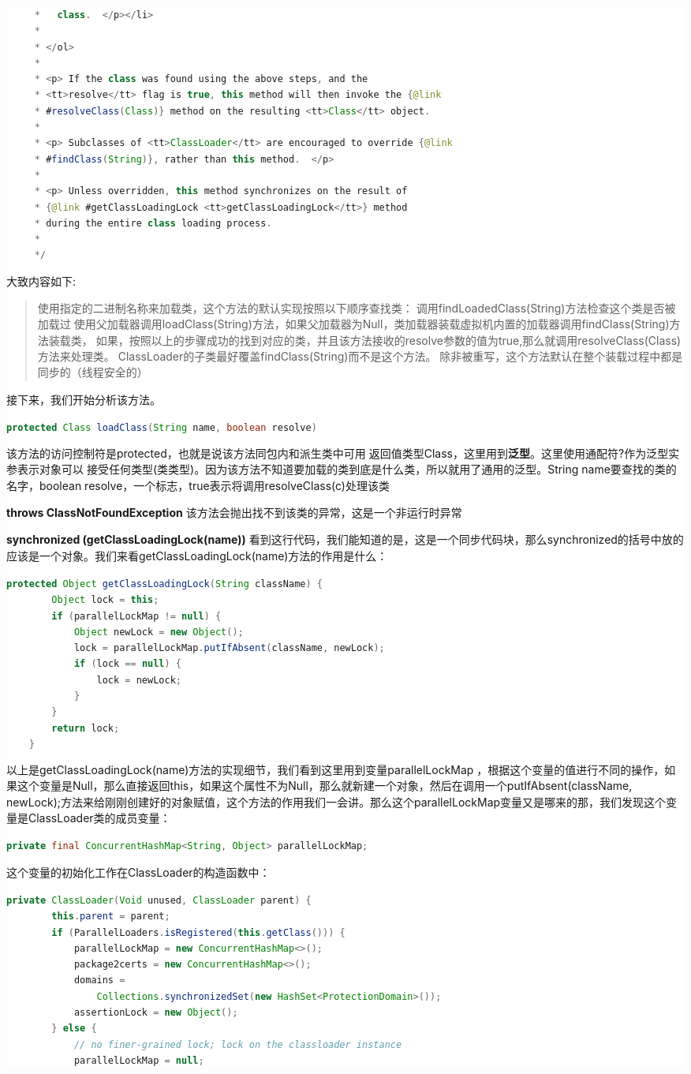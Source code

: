 ```java
     *   class.  </p></li>
     *
     * </ol>
     *
     * <p> If the class was found using the above steps, and the
     * <tt>resolve</tt> flag is true, this method will then invoke the {@link
     * #resolveClass(Class)} method on the resulting <tt>Class</tt> object.
     *
     * <p> Subclasses of <tt>ClassLoader</tt> are encouraged to override {@link
     * #findClass(String)}, rather than this method.  </p>
     *
     * <p> Unless overridden, this method synchronizes on the result of
     * {@link #getClassLoadingLock <tt>getClassLoadingLock</tt>} method
     * during the entire class loading process.
     *
     */
```
大致内容如下:
> 使用指定的二进制名称来加载类，这个方法的默认实现按照以下顺序查找类： 调用findLoadedClass(String)方法检查这个类是否被加载过 使用父加载器调用loadClass(String)方法，如果父加载器为Null，类加载器装载虚拟机内置的加载器调用findClass(String)方法装载类， 如果，按照以上的步骤成功的找到对应的类，并且该方法接收的resolve参数的值为true,那么就调用resolveClass(Class)方法来处理类。 ClassLoader的子类最好覆盖findClass(String)而不是这个方法。 除非被重写，这个方法默认在整个装载过程中都是同步的（线程安全的）

接下来，我们开始分析该方法。
```java
protected Class loadClass(String name, boolean resolve)
```
该方法的访问控制符是protected，也就是说该方法同包内和派生类中可用 返回值类型Class，这里用到**泛型**。这里使用通配符?作为泛型实参表示对象可以 接受任何类型(类类型)。因为该方法不知道要加载的类到底是什么类，所以就用了通用的泛型。String name要查找的类的名字，boolean resolve，一个标志，true表示将调用resolveClass(c)处理该类

**throws ClassNotFoundException** 该方法会抛出找不到该类的异常，这是一个非运行时异常

**synchronized (getClassLoadingLock(name))** 看到这行代码，我们能知道的是，这是一个同步代码块，那么synchronized的括号中放的应该是一个对象。我们来看getClassLoadingLock(name)方法的作用是什么：
```java
protected Object getClassLoadingLock(String className) {
        Object lock = this;
        if (parallelLockMap != null) {
            Object newLock = new Object();
            lock = parallelLockMap.putIfAbsent(className, newLock);
            if (lock == null) {
                lock = newLock;
            }
        }
        return lock;
    }
```
以上是getClassLoadingLock(name)方法的实现细节，我们看到这里用到变量parallelLockMap ，根据这个变量的值进行不同的操作，如果这个变量是Null，那么直接返回this，如果这个属性不为Null，那么就新建一个对象，然后在调用一个putIfAbsent(className, newLock);方法来给刚刚创建好的对象赋值，这个方法的作用我们一会讲。那么这个parallelLockMap变量又是哪来的那，我们发现这个变量是ClassLoader类的成员变量：
```java
private final ConcurrentHashMap<String, Object> parallelLockMap;
```
这个变量的初始化工作在ClassLoader的构造函数中：
```java
private ClassLoader(Void unused, ClassLoader parent) {
        this.parent = parent;
        if (ParallelLoaders.isRegistered(this.getClass())) {
            parallelLockMap = new ConcurrentHashMap<>();
            package2certs = new ConcurrentHashMap<>();
            domains =
                Collections.synchronizedSet(new HashSet<ProtectionDomain>());
            assertionLock = new Object();
        } else {
            // no finer-grained lock; lock on the classloader instance
            parallelLockMap = null;
```
